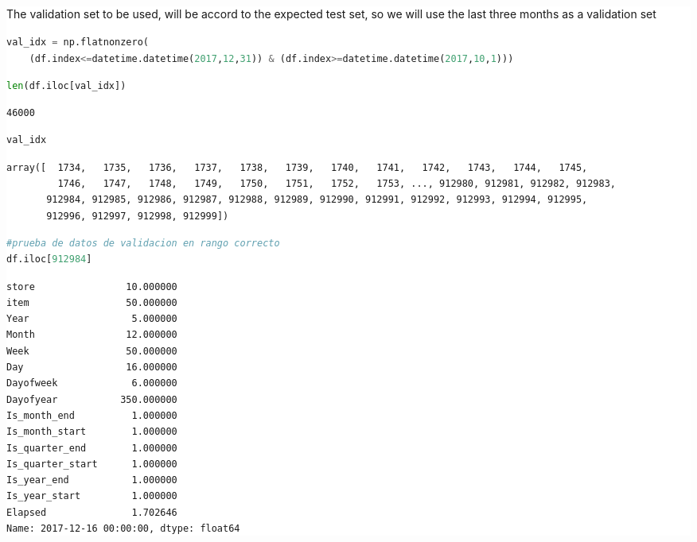

The validation set to be used, will be accord to the expected test set, so we will use the last three months as a validation set


```python
val_idx = np.flatnonzero(
    (df.index<=datetime.datetime(2017,12,31)) & (df.index>=datetime.datetime(2017,10,1)))
```


```python
len(df.iloc[val_idx])

```




    46000




```python
val_idx
```




    array([  1734,   1735,   1736,   1737,   1738,   1739,   1740,   1741,   1742,   1743,   1744,   1745,
             1746,   1747,   1748,   1749,   1750,   1751,   1752,   1753, ..., 912980, 912981, 912982, 912983,
           912984, 912985, 912986, 912987, 912988, 912989, 912990, 912991, 912992, 912993, 912994, 912995,
           912996, 912997, 912998, 912999])




```python
#prueba de datos de validacion en rango correcto
df.iloc[912984]
```




    store                10.000000
    item                 50.000000
    Year                  5.000000
    Month                12.000000
    Week                 50.000000
    Day                  16.000000
    Dayofweek             6.000000
    Dayofyear           350.000000
    Is_month_end          1.000000
    Is_month_start        1.000000
    Is_quarter_end        1.000000
    Is_quarter_start      1.000000
    Is_year_end           1.000000
    Is_year_start         1.000000
    Elapsed               1.702646
    Name: 2017-12-16 00:00:00, dtype: float64
